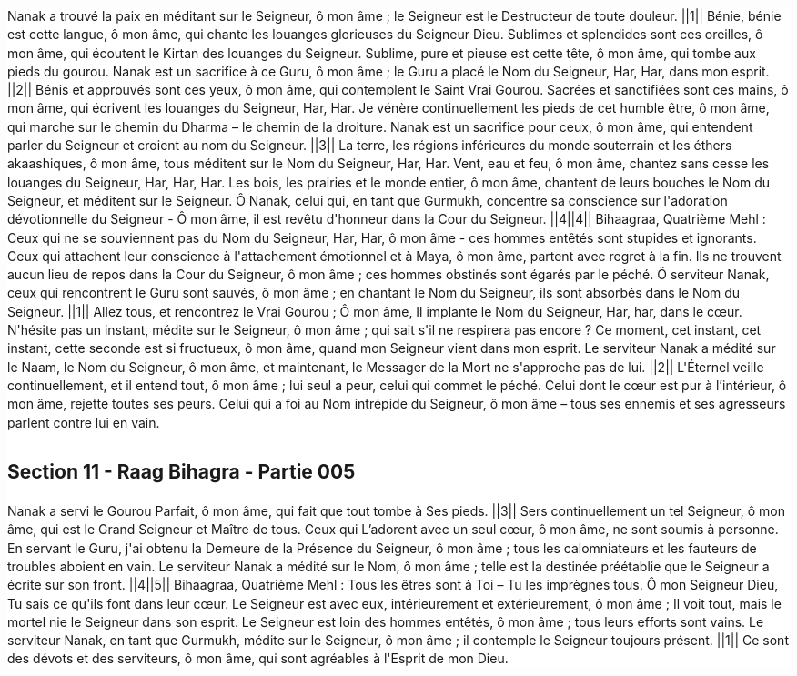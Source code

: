 Nanak a trouvé la paix en méditant sur le Seigneur, ô mon âme ; le Seigneur est le Destructeur de toute douleur. ||1||
Bénie, bénie est cette langue, ô mon âme, qui chante les louanges glorieuses du Seigneur Dieu.
Sublimes et splendides sont ces oreilles, ô mon âme, qui écoutent le Kirtan des louanges du Seigneur.
Sublime, pure et pieuse est cette tête, ô mon âme, qui tombe aux pieds du gourou.
Nanak est un sacrifice à ce Guru, ô mon âme ; le Guru a placé le Nom du Seigneur, Har, Har, dans mon esprit. ||2||
Bénis et approuvés sont ces yeux, ô mon âme, qui contemplent le Saint Vrai Gourou.
Sacrées et sanctifiées sont ces mains, ô mon âme, qui écrivent les louanges du Seigneur, Har, Har.
Je vénère continuellement les pieds de cet humble être, ô mon âme, qui marche sur le chemin du Dharma – le chemin de la droiture.
Nanak est un sacrifice pour ceux, ô mon âme, qui entendent parler du Seigneur et croient au nom du Seigneur. ||3||
La terre, les régions inférieures du monde souterrain et les éthers akaashiques, ô mon âme, tous méditent sur le Nom du Seigneur, Har, Har.
Vent, eau et feu, ô mon âme, chantez sans cesse les louanges du Seigneur, Har, Har, Har.
Les bois, les prairies et le monde entier, ô mon âme, chantent de leurs bouches le Nom du Seigneur, et méditent sur le Seigneur.
Ô Nanak, celui qui, en tant que Gurmukh, concentre sa conscience sur l'adoration dévotionnelle du Seigneur - Ô mon âme, il est revêtu d'honneur dans la Cour du Seigneur. ||4||4||
Bihaagraa, Quatrième Mehl :
Ceux qui ne se souviennent pas du Nom du Seigneur, Har, Har, ô mon âme - ces hommes entêtés sont stupides et ignorants.
Ceux qui attachent leur conscience à l'attachement émotionnel et à Maya, ô mon âme, partent avec regret à la fin.
Ils ne trouvent aucun lieu de repos dans la Cour du Seigneur, ô mon âme ; ces hommes obstinés sont égarés par le péché.
Ô serviteur Nanak, ceux qui rencontrent le Guru sont sauvés, ô mon âme ; en chantant le Nom du Seigneur, ils sont absorbés dans le Nom du Seigneur. ||1||
Allez tous, et rencontrez le Vrai Gourou ; Ô mon âme, Il implante le Nom du Seigneur, Har, har, dans le cœur.
N'hésite pas un instant, médite sur le Seigneur, ô mon âme ; qui sait s'il ne respirera pas encore ?
Ce moment, cet instant, cet instant, cette seconde est si fructueux, ô mon âme, quand mon Seigneur vient dans mon esprit.
Le serviteur Nanak a médité sur le Naam, le Nom du Seigneur, ô mon âme, et maintenant, le Messager de la Mort ne s'approche pas de lui. ||2||
L'Éternel veille continuellement, et il entend tout, ô mon âme ; lui seul a peur, celui qui commet le péché.
Celui dont le cœur est pur à l’intérieur, ô mon âme, rejette toutes ses peurs.
Celui qui a foi au Nom intrépide du Seigneur, ô mon âme – tous ses ennemis et ses agresseurs parlent contre lui en vain.

## Section 11 - Raag Bihagra - Partie 005

Nanak a servi le Gourou Parfait, ô mon âme, qui fait que tout tombe à Ses pieds. ||3||
Sers continuellement un tel Seigneur, ô mon âme, qui est le Grand Seigneur et Maître de tous.
Ceux qui L’adorent avec un seul cœur, ô mon âme, ne sont soumis à personne.
En servant le Guru, j'ai obtenu la Demeure de la Présence du Seigneur, ô mon âme ; tous les calomniateurs et les fauteurs de troubles aboient en vain.
Le serviteur Nanak a médité sur le Nom, ô mon âme ; telle est la destinée préétablie que le Seigneur a écrite sur son front. ||4||5||
Bihaagraa, Quatrième Mehl :
Tous les êtres sont à Toi – Tu les imprègnes tous. Ô mon Seigneur Dieu, Tu sais ce qu'ils font dans leur cœur.
Le Seigneur est avec eux, intérieurement et extérieurement, ô mon âme ; Il voit tout, mais le mortel nie le Seigneur dans son esprit.
Le Seigneur est loin des hommes entêtés, ô mon âme ; tous leurs efforts sont vains.
Le serviteur Nanak, en tant que Gurmukh, médite sur le Seigneur, ô mon âme ; il contemple le Seigneur toujours présent. ||1||
Ce sont des dévots et des serviteurs, ô mon âme, qui sont agréables à l'Esprit de mon Dieu.
